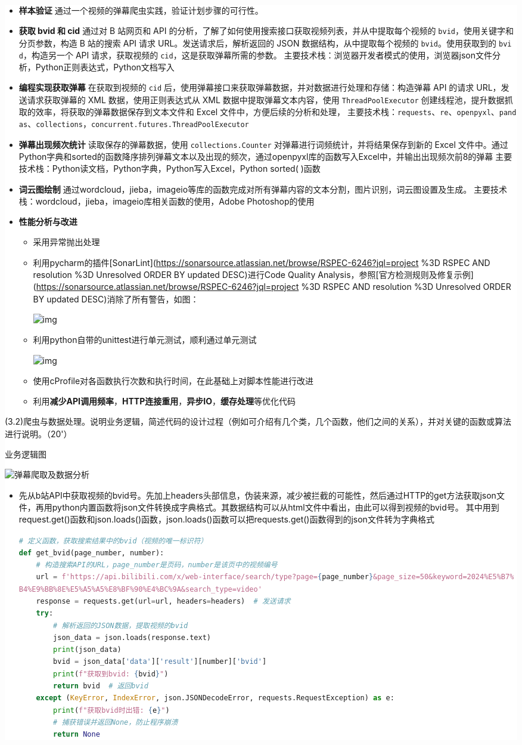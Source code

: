   - **样本验证**
    通过一个视频的弹幕爬虫实践，验证计划步骤的可行性。
  - **获取 bvid 和 cid**
    通过对 B 站网页和 API 的分析，了解了如何使用搜索接口获取视频列表，并从中提取每个视频的 `bvid`，使用关键字和分页参数，构造 B 站的搜索 API 请求 URL。发送请求后，解析返回的 JSON 数据结构，从中提取每个视频的 `bvid`。使用获取到的 `bvid`，构造另一个 API 请求，获取视频的 `cid`，这是获取弹幕所需的参数。
    主要技术栈：浏览器开发者模式的使用，浏览器json文件分析，Python正则表达式，Python文档写入
  - **编程实现获取弹幕**
    在获取到视频的 `cid` 后，使用弹幕接口来获取弹幕数据，并对数据进行处理和存储：构造弹幕 API 的请求 URL，发送请求获取弹幕的 XML 数据，使用正则表达式从 XML 数据中提取弹幕文本内容，使用 `ThreadPoolExecutor` 创建线程池，提升数据抓取的效率，将获取的弹幕数据保存到文本文件和 Excel 文件中，方便后续的分析和处理，
    主要技术栈：`requests`、`re`、`openpyxl`、`pandas`、`collections`，`concurrent.futures.ThreadPoolExecutor`
  - **弹幕出现频次统计**
    读取保存的弹幕数据，使用 `collections.Counter` 对弹幕进行词频统计，并将结果保存到新的 Excel 文件中。通过Python字典和sorted的函数降序排列弹幕文本以及出现的频次，通过openpyxl库的函数写入Excel中，并输出出现频次前8的弹幕
    主要技术栈：Python读文档，Python字典，Python写入Excel，Python sorted( )函数
  - **词云图绘制**
    通过wordcloud，jieba，imageio等库的函数完成对所有弹幕内容的文本分割，图片识别，词云图设置及生成。
    主要技术栈：wordcloud，jieba，imageio库相关函数的使用，Adobe Photoshop的使用

- **性能分析与改进**

  - 采用异常抛出处理
  - 利用pycharm的插件[SonarLint](https://sonarsource.atlassian.net/browse/RSPEC-6246?jql=project %3D RSPEC AND resolution %3D Unresolved ORDER BY updated DESC)进行Code Quality Analysis，参照[官方检测规则及修复示例](https://sonarsource.atlassian.net/browse/RSPEC-6246?jql=project %3D RSPEC AND resolution %3D Unresolved ORDER BY updated DESC)消除了所有警告，如图：
  
    ![img](https://img-community.csdnimg.cn/images/4b6c3786b81b4d339989154ec7a618a9.png)
  - 利用python自带的unittest进行单元测试，顺利通过单元测试
  
    ![img](https://img-community.csdnimg.cn/images/4a99bf1d0c5c418691dd9b01c5d266fd.png)
  - 使用cProfile对各函数执行次数和执行时间，在此基础上对脚本性能进行改进
  - 利用**减少API调用频率**，**HTTP连接重用**，**异步IO**，**缓存处理**等优化代码

(3.2)爬虫与数据处理。说明业务逻辑，简述代码的设计过程（例如可介绍有几个类，几个函数，他们之间的关系），并对关键的函数或算法进行说明。（20'）

业务逻辑图

![弹幕爬取及数据分析](C:\Users\15653\Desktop\102101535\102201525\result\巴黎奥运会\弹幕爬取及数据分析.png)

- 先从b站API中获取视频的bvid号。先加上headers头部信息，伪装来源，减少被拦截的可能性，然后通过HTTP的get方法获取json文件，再用python内置函数将json文件转换成字典格式。其数据结构可以从html文件中看出，由此可以得到视频的bvid号。
  其中用到request.get()函数和json.loads()函数，json.loads()函数可以把requests.get()函数得到的json文件转为字典格式
  
  ```python
  # 定义函数，获取搜索结果中的bvid（视频的唯一标识符）
  def get_bvid(page_number, number):
      # 构造搜索API的URL，page_number是页码，number是该页中的视频编号
      url = f'https://api.bilibili.com/x/web-interface/search/type?page={page_number}&page_size=50&keyword=2024%E5%B7%B4%E9%BB%8E%E5%A5%A5%E8%BF%90%E4%BC%9A&search_type=video'
      response = requests.get(url=url, headers=headers)  # 发送请求
      try:
          # 解析返回的JSON数据，提取视频的bvid
          json_data = json.loads(response.text)
          print(json_data)
          bvid = json_data['data']['result'][number]['bvid']
          print(f"获取到bvid: {bvid}")
          return bvid  # 返回bvid
      except (KeyError, IndexError, json.JSONDecodeError, requests.RequestException) as e:
          print(f"获取bvid时出错: {e}")
          # 捕获错误并返回None，防止程序崩溃
          return None
  ```
